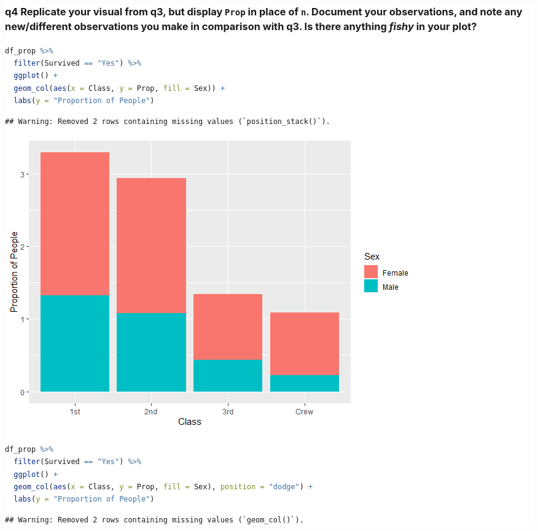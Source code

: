 ### **q4** Replicate your visual from q3, but display `Prop` in place of `n`. Document your observations, and note any new/different observations you make in comparison with q3. Is there anything *fishy* in your plot?

``` r
df_prop %>%
  filter(Survived == "Yes") %>% 
  ggplot() +
  geom_col(aes(x = Class, y = Prop, fill = Sex)) +
  labs(y = "Proportion of People")
```

    ## Warning: Removed 2 rows containing missing values (`position_stack()`).

![](c01-titanic-assignment_files/figure-gfm/q4-task-1.png)

``` r
df_prop %>%
  filter(Survived == "Yes") %>% 
  ggplot() +
  geom_col(aes(x = Class, y = Prop, fill = Sex), position = "dodge") +
  labs(y = "Proportion of People")
```

    ## Warning: Removed 2 rows containing missing values (`geom_col()`).

